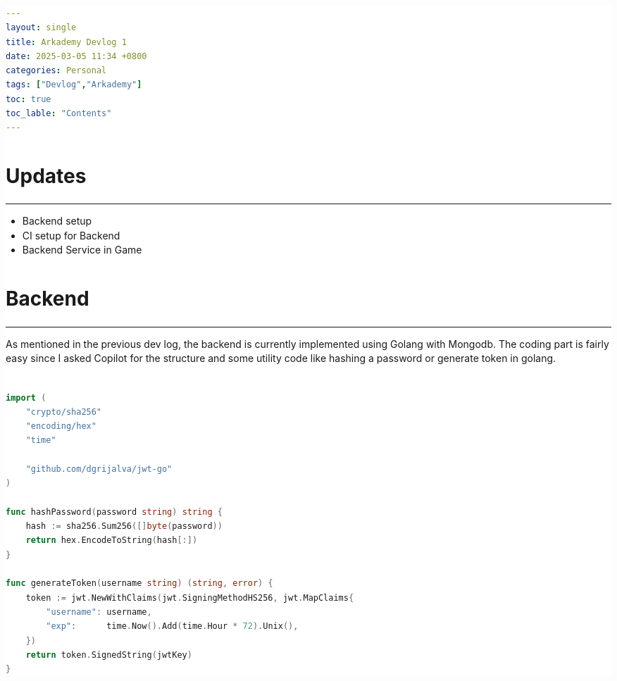 ```yaml
---
layout: single
title: Arkademy Devlog 1
date: 2025-03-05 11:34 +0800
categories: Personal
tags: ["Devlog","Arkademy"]
toc: true
toc_lable: "Contents"
---
```


# Updates
---
- Backend setup
- CI setup for Backend
- Backend Service in Game

# Backend
---
As mentioned in the previous dev log, the backend is currently implemented using Golang with Mongodb. The coding part is fairly easy since I asked Copilot for the structure and some utility code like hashing a password or generate token in golang.

``` go

import (
	"crypto/sha256"
	"encoding/hex"
	"time"

	"github.com/dgrijalva/jwt-go"
)

func hashPassword(password string) string {
	hash := sha256.Sum256([]byte(password))
	return hex.EncodeToString(hash[:])
}

func generateToken(username string) (string, error) {
	token := jwt.NewWithClaims(jwt.SigningMethodHS256, jwt.MapClaims{
		"username": username,
		"exp":      time.Now().Add(time.Hour * 72).Unix(),
	})
	return token.SignedString(jwtKey)
}

```
